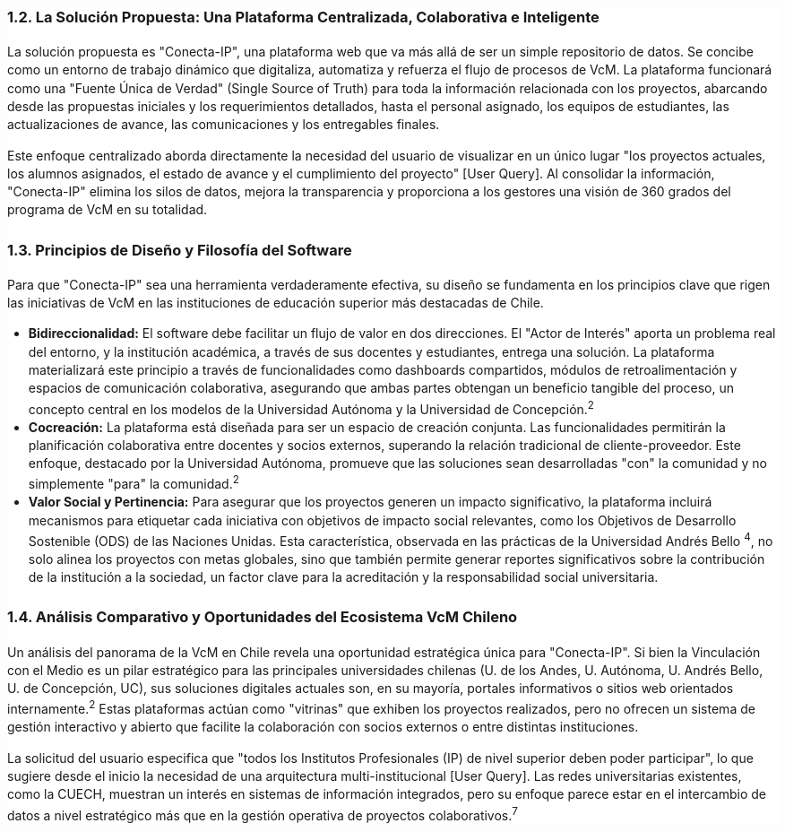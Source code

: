 ### **1.2. La Solución Propuesta: Una Plataforma Centralizada, Colaborativa e Inteligente**

La solución propuesta es "Conecta-IP", una plataforma web que va más allá de ser un simple repositorio de datos. Se concibe como un entorno de trabajo dinámico que digitaliza, automatiza y refuerza el flujo de procesos de VcM. La plataforma funcionará como una "Fuente Única de Verdad" (Single Source of Truth) para toda la información relacionada con los proyectos, abarcando desde las propuestas iniciales y los requerimientos detallados, hasta el personal asignado, los equipos de estudiantes, las actualizaciones de avance, las comunicaciones y los entregables finales.

Este enfoque centralizado aborda directamente la necesidad del usuario de visualizar en un único lugar "los proyectos actuales, los alumnos asignados, el estado de avance y el cumplimiento del proyecto" \[User Query\]. Al consolidar la información, "Conecta-IP" elimina los silos de datos, mejora la transparencia y proporciona a los gestores una visión de 360 grados del programa de VcM en su totalidad.

### **1.3. Principios de Diseño y Filosofía del Software**

Para que "Conecta-IP" sea una herramienta verdaderamente efectiva, su diseño se fundamenta en los principios clave que rigen las iniciativas de VcM en las instituciones de educación superior más destacadas de Chile.

- **Bidireccionalidad:** El software debe facilitar un flujo de valor en dos direcciones. El "Actor de Interés" aporta un problema real del entorno, y la institución académica, a través de sus docentes y estudiantes, entrega una solución. La plataforma materializará este principio a través de funcionalidades como dashboards compartidos, módulos de retroalimentación y espacios de comunicación colaborativa, asegurando que ambas partes obtengan un beneficio tangible del proceso, un concepto central en los modelos de la Universidad Autónoma y la Universidad de Concepción.<sup>2</sup>
- **Cocreación:** La plataforma está diseñada para ser un espacio de creación conjunta. Las funcionalidades permitirán la planificación colaborativa entre docentes y socios externos, superando la relación tradicional de cliente-proveedor. Este enfoque, destacado por la Universidad Autónoma, promueve que las soluciones sean desarrolladas "con" la comunidad y no simplemente "para" la comunidad.<sup>2</sup>
- **Valor Social y Pertinencia:** Para asegurar que los proyectos generen un impacto significativo, la plataforma incluirá mecanismos para etiquetar cada iniciativa con objetivos de impacto social relevantes, como los Objetivos de Desarrollo Sostenible (ODS) de las Naciones Unidas. Esta característica, observada en las prácticas de la Universidad Andrés Bello <sup>4</sup>, no solo alinea los proyectos con metas globales, sino que también permite generar reportes significativos sobre la contribución de la institución a la sociedad, un factor clave para la acreditación y la responsabilidad social universitaria.

### **1.4. Análisis Comparativo y Oportunidades del Ecosistema VcM Chileno**

Un análisis del panorama de la VcM en Chile revela una oportunidad estratégica única para "Conecta-IP". Si bien la Vinculación con el Medio es un pilar estratégico para las principales universidades chilenas (U. de los Andes, U. Autónoma, U. Andrés Bello, U. de Concepción, UC), sus soluciones digitales actuales son, en su mayoría, portales informativos o sitios web orientados internamente.<sup>2</sup> Estas plataformas actúan como "vitrinas" que exhiben los proyectos realizados, pero no ofrecen un sistema de gestión interactivo y abierto que facilite la colaboración con socios externos o entre distintas instituciones.

La solicitud del usuario especifica que "todos los Institutos Profesionales (IP) de nivel superior deben poder participar", lo que sugiere desde el inicio la necesidad de una arquitectura multi-institucional \[User Query\]. Las redes universitarias existentes, como la CUECH, muestran un interés en sistemas de información integrados, pero su enfoque parece estar en el intercambio de datos a nivel estratégico más que en la gestión operativa de proyectos colaborativos.<sup>7</sup>
